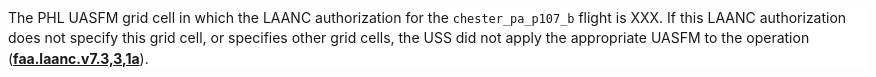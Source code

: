 The PHL UASFM grid cell in which the LAANC authorization for the `chester_pa_p107_b` flight is XXX.  If this LAANC authorization does not specify this grid cell, or specifies other grid cells, the USS did not apply the appropriate UASFM to the operation (**[faa.laanc.v7.3,3,1a](../../../../requirements/faa/laanc/v7.md)**).
